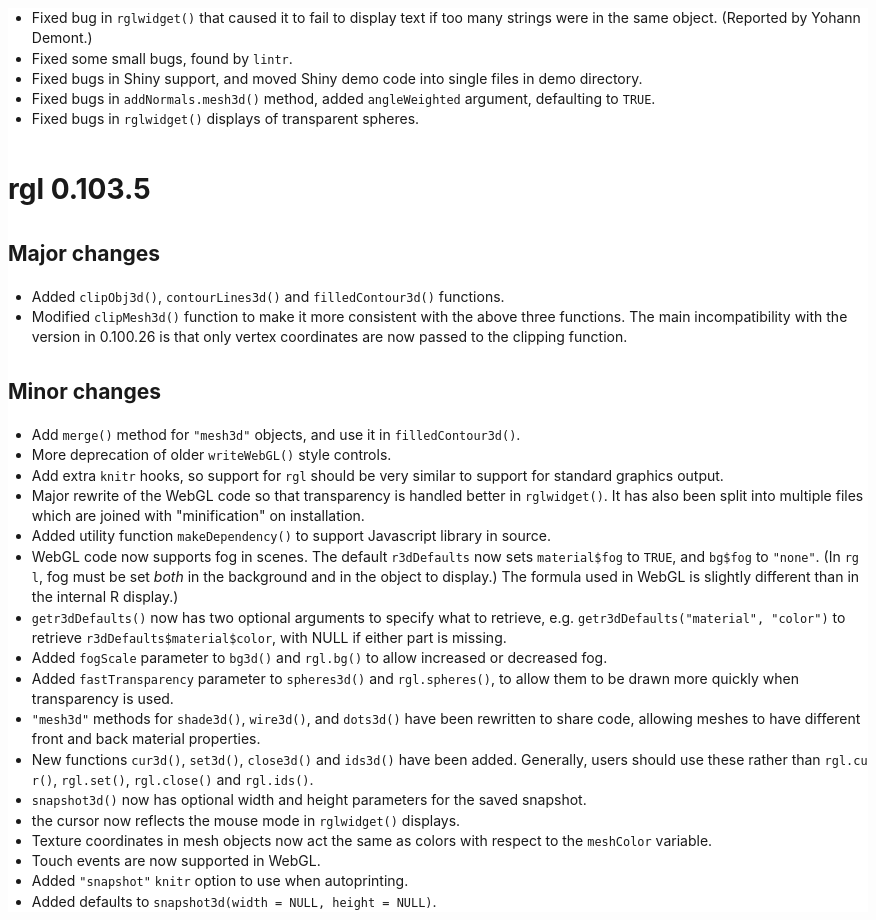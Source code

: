 *  Fixed bug in `rglwidget()` that caused it to fail to display
   text if too many strings were in the same object.
   (Reported by Yohann Demont.) 
*  Fixed some small bugs, found by `lintr`. 
*  Fixed bugs in Shiny support, and moved Shiny demo code into
   single files in demo directory. 
*  Fixed bugs in `addNormals.mesh3d()` method, added `angleWeighted`
   argument, defaulting to `TRUE`. 
*  Fixed bugs in `rglwidget()` displays of transparent spheres. 

# rgl  0.103.5 

## Major changes

*  Added `clipObj3d()`, `contourLines3d()` and `filledContour3d()` functions. 
*  Modified `clipMesh3d()` function to make it more consistent
   with the above three functions.  The main incompatibility
   with the version in 0.100.26 is that only vertex
   coordinates are now passed to the clipping function. 

## Minor changes

*  Add `merge()` method for `"mesh3d"` objects, and use it in
   `filledContour3d()`. 
*  More deprecation of older `writeWebGL()` style controls. 
*  Add extra `knitr` hooks, so support for `rgl` should be
   very similar to support for standard graphics output. 
*  Major rewrite of the WebGL code so that transparency
   is handled better in `rglwidget()`.  It has also been
   split into multiple files which are joined with 
   "minification" on installation. 
*  Added utility function `makeDependency()` to support 
   Javascript library in source. 
*  WebGL code now supports fog in scenes.  The default
   `r3dDefaults` now sets `material$fog` to `TRUE`, and `bg$fog` to
   `"none"`.  (In `rgl`, fog must be set *both* in the background
   and in the object to display.)
   The formula used in WebGL is slightly different than in the 
   internal R display.)  
*  `getr3dDefaults()` now has two optional arguments to specify
   what to retrieve, e.g. `getr3dDefaults("material", "color")`
   to retrieve `r3dDefaults$material$color`, with NULL 
   if either part is missing. 
*  Added `fogScale` parameter to `bg3d()` and `rgl.bg()` to
   allow increased or decreased fog. 
*  Added `fastTransparency` parameter to `spheres3d()` and
   `rgl.spheres()`, to allow them to be drawn more quickly
   when transparency is used. 
*  `"mesh3d"` methods for `shade3d()`, `wire3d()`, and `dots3d()`
   have been rewritten to share code, allowing meshes
   to have different front and back material properties. 
*  New functions `cur3d()`, `set3d()`, `close3d()` and `ids3d()` have been 
   added.  Generally, users should use these rather than
   `rgl.cur()`, `rgl.set()`, `rgl.close()` and `rgl.ids()`. 
*  `snapshot3d()` now has optional width and height parameters for the saved snapshot. 
*  the cursor now reflects the mouse mode in `rglwidget()`
   displays. 
*  Texture coordinates in mesh objects now act the same
   as colors with respect to the `meshColor` variable. 
*  Touch events are now supported in WebGL. 
*  Added `"snapshot"` `knitr` option to use when autoprinting. 
*  Added defaults to `snapshot3d(width = NULL, height = NULL)`. 